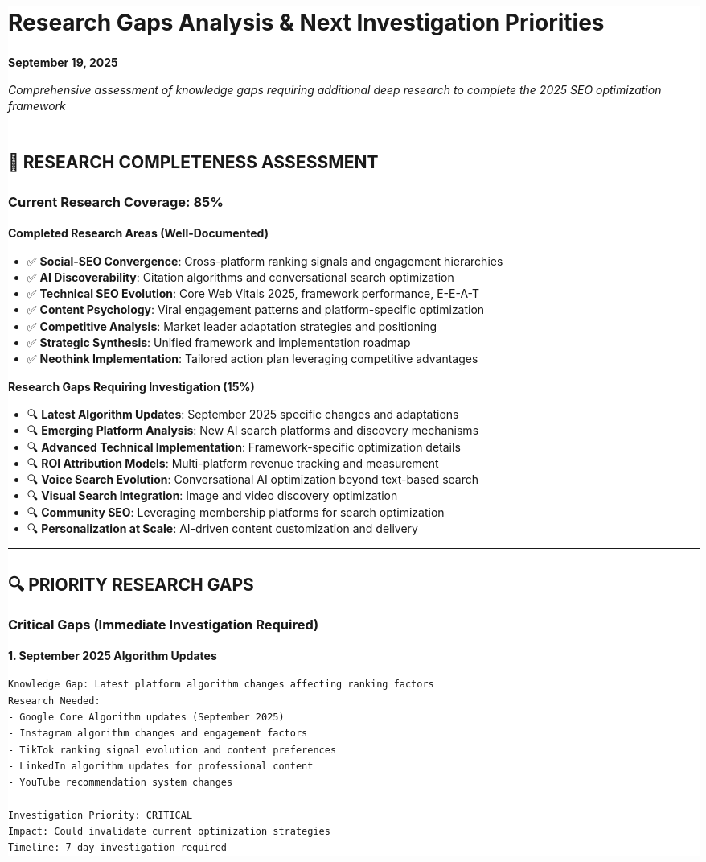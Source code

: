 # Research Gaps Analysis & Next Investigation Priorities
**September 19, 2025**

*Comprehensive assessment of knowledge gaps requiring additional deep research to complete the 2025 SEO optimization framework*

---

## 🎯 **RESEARCH COMPLETENESS ASSESSMENT**

### **Current Research Coverage: 85%**

**Completed Research Areas (Well-Documented)**
- ✅ **Social-SEO Convergence**: Cross-platform ranking signals and engagement hierarchies
- ✅ **AI Discoverability**: Citation algorithms and conversational search optimization
- ✅ **Technical SEO Evolution**: Core Web Vitals 2025, framework performance, E-E-A-T
- ✅ **Content Psychology**: Viral engagement patterns and platform-specific optimization
- ✅ **Competitive Analysis**: Market leader adaptation strategies and positioning
- ✅ **Strategic Synthesis**: Unified framework and implementation roadmap
- ✅ **Neothink Implementation**: Tailored action plan leveraging competitive advantages

**Research Gaps Requiring Investigation (15%)**
- 🔍 **Latest Algorithm Updates**: September 2025 specific changes and adaptations
- 🔍 **Emerging Platform Analysis**: New AI search platforms and discovery mechanisms
- 🔍 **Advanced Technical Implementation**: Framework-specific optimization details
- 🔍 **ROI Attribution Models**: Multi-platform revenue tracking and measurement
- 🔍 **Voice Search Evolution**: Conversational AI optimization beyond text-based search
- 🔍 **Visual Search Integration**: Image and video discovery optimization
- 🔍 **Community SEO**: Leveraging membership platforms for search optimization
- 🔍 **Personalization at Scale**: AI-driven content customization and delivery

---

## 🔍 **PRIORITY RESEARCH GAPS**

### **Critical Gaps (Immediate Investigation Required)**

**1. September 2025 Algorithm Updates**
```
Knowledge Gap: Latest platform algorithm changes affecting ranking factors
Research Needed:
- Google Core Algorithm updates (September 2025)
- Instagram algorithm changes and engagement factors
- TikTok ranking signal evolution and content preferences
- LinkedIn algorithm updates for professional content
- YouTube recommendation system changes

Investigation Priority: CRITICAL
Impact: Could invalidate current optimization strategies
Timeline: 7-day investigation required
```
